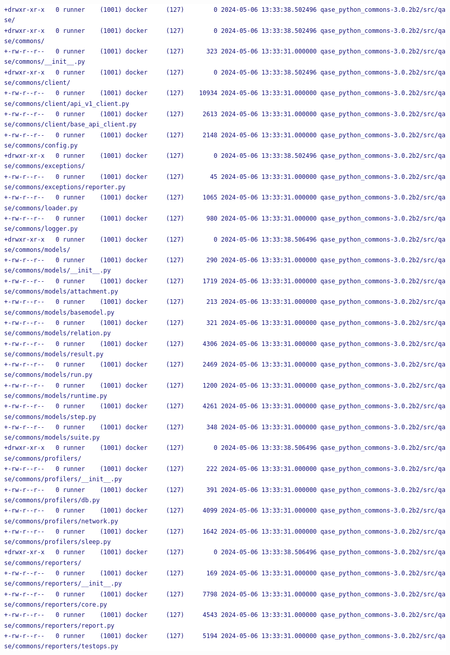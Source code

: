 ```diff
+drwxr-xr-x   0 runner    (1001) docker     (127)        0 2024-05-06 13:33:38.502496 qase_python_commons-3.0.2b2/src/qase/
+drwxr-xr-x   0 runner    (1001) docker     (127)        0 2024-05-06 13:33:38.502496 qase_python_commons-3.0.2b2/src/qase/commons/
+-rw-r--r--   0 runner    (1001) docker     (127)      323 2024-05-06 13:33:31.000000 qase_python_commons-3.0.2b2/src/qase/commons/__init__.py
+drwxr-xr-x   0 runner    (1001) docker     (127)        0 2024-05-06 13:33:38.502496 qase_python_commons-3.0.2b2/src/qase/commons/client/
+-rw-r--r--   0 runner    (1001) docker     (127)    10934 2024-05-06 13:33:31.000000 qase_python_commons-3.0.2b2/src/qase/commons/client/api_v1_client.py
+-rw-r--r--   0 runner    (1001) docker     (127)     2613 2024-05-06 13:33:31.000000 qase_python_commons-3.0.2b2/src/qase/commons/client/base_api_client.py
+-rw-r--r--   0 runner    (1001) docker     (127)     2148 2024-05-06 13:33:31.000000 qase_python_commons-3.0.2b2/src/qase/commons/config.py
+drwxr-xr-x   0 runner    (1001) docker     (127)        0 2024-05-06 13:33:38.502496 qase_python_commons-3.0.2b2/src/qase/commons/exceptions/
+-rw-r--r--   0 runner    (1001) docker     (127)       45 2024-05-06 13:33:31.000000 qase_python_commons-3.0.2b2/src/qase/commons/exceptions/reporter.py
+-rw-r--r--   0 runner    (1001) docker     (127)     1065 2024-05-06 13:33:31.000000 qase_python_commons-3.0.2b2/src/qase/commons/loader.py
+-rw-r--r--   0 runner    (1001) docker     (127)      980 2024-05-06 13:33:31.000000 qase_python_commons-3.0.2b2/src/qase/commons/logger.py
+drwxr-xr-x   0 runner    (1001) docker     (127)        0 2024-05-06 13:33:38.506496 qase_python_commons-3.0.2b2/src/qase/commons/models/
+-rw-r--r--   0 runner    (1001) docker     (127)      290 2024-05-06 13:33:31.000000 qase_python_commons-3.0.2b2/src/qase/commons/models/__init__.py
+-rw-r--r--   0 runner    (1001) docker     (127)     1719 2024-05-06 13:33:31.000000 qase_python_commons-3.0.2b2/src/qase/commons/models/attachment.py
+-rw-r--r--   0 runner    (1001) docker     (127)      213 2024-05-06 13:33:31.000000 qase_python_commons-3.0.2b2/src/qase/commons/models/basemodel.py
+-rw-r--r--   0 runner    (1001) docker     (127)      321 2024-05-06 13:33:31.000000 qase_python_commons-3.0.2b2/src/qase/commons/models/relation.py
+-rw-r--r--   0 runner    (1001) docker     (127)     4306 2024-05-06 13:33:31.000000 qase_python_commons-3.0.2b2/src/qase/commons/models/result.py
+-rw-r--r--   0 runner    (1001) docker     (127)     2469 2024-05-06 13:33:31.000000 qase_python_commons-3.0.2b2/src/qase/commons/models/run.py
+-rw-r--r--   0 runner    (1001) docker     (127)     1200 2024-05-06 13:33:31.000000 qase_python_commons-3.0.2b2/src/qase/commons/models/runtime.py
+-rw-r--r--   0 runner    (1001) docker     (127)     4261 2024-05-06 13:33:31.000000 qase_python_commons-3.0.2b2/src/qase/commons/models/step.py
+-rw-r--r--   0 runner    (1001) docker     (127)      348 2024-05-06 13:33:31.000000 qase_python_commons-3.0.2b2/src/qase/commons/models/suite.py
+drwxr-xr-x   0 runner    (1001) docker     (127)        0 2024-05-06 13:33:38.506496 qase_python_commons-3.0.2b2/src/qase/commons/profilers/
+-rw-r--r--   0 runner    (1001) docker     (127)      222 2024-05-06 13:33:31.000000 qase_python_commons-3.0.2b2/src/qase/commons/profilers/__init__.py
+-rw-r--r--   0 runner    (1001) docker     (127)      391 2024-05-06 13:33:31.000000 qase_python_commons-3.0.2b2/src/qase/commons/profilers/db.py
+-rw-r--r--   0 runner    (1001) docker     (127)     4099 2024-05-06 13:33:31.000000 qase_python_commons-3.0.2b2/src/qase/commons/profilers/network.py
+-rw-r--r--   0 runner    (1001) docker     (127)     1642 2024-05-06 13:33:31.000000 qase_python_commons-3.0.2b2/src/qase/commons/profilers/sleep.py
+drwxr-xr-x   0 runner    (1001) docker     (127)        0 2024-05-06 13:33:38.506496 qase_python_commons-3.0.2b2/src/qase/commons/reporters/
+-rw-r--r--   0 runner    (1001) docker     (127)      169 2024-05-06 13:33:31.000000 qase_python_commons-3.0.2b2/src/qase/commons/reporters/__init__.py
+-rw-r--r--   0 runner    (1001) docker     (127)     7798 2024-05-06 13:33:31.000000 qase_python_commons-3.0.2b2/src/qase/commons/reporters/core.py
+-rw-r--r--   0 runner    (1001) docker     (127)     4543 2024-05-06 13:33:31.000000 qase_python_commons-3.0.2b2/src/qase/commons/reporters/report.py
+-rw-r--r--   0 runner    (1001) docker     (127)     5194 2024-05-06 13:33:31.000000 qase_python_commons-3.0.2b2/src/qase/commons/reporters/testops.py
```